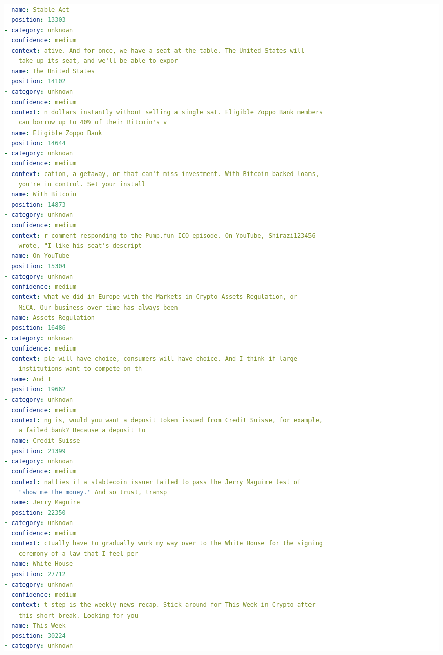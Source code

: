 ```yaml
  name: Stable Act
  position: 13303
- category: unknown
  confidence: medium
  context: ative. And for once, we have a seat at the table. The United States will
    take up its seat, and we'll be able to expor
  name: The United States
  position: 14102
- category: unknown
  confidence: medium
  context: n dollars instantly without selling a single sat. Eligible Zoppo Bank members
    can borrow up to 40% of their Bitcoin's v
  name: Eligible Zoppo Bank
  position: 14644
- category: unknown
  confidence: medium
  context: cation, a getaway, or that can't-miss investment. With Bitcoin-backed loans,
    you're in control. Set your install
  name: With Bitcoin
  position: 14873
- category: unknown
  confidence: medium
  context: r comment responding to the Pump.fun ICO episode. On YouTube, Shirazi123456
    wrote, "I like his seat's descript
  name: On YouTube
  position: 15304
- category: unknown
  confidence: medium
  context: what we did in Europe with the Markets in Crypto-Assets Regulation, or
    MiCA. Our business over time has always been
  name: Assets Regulation
  position: 16486
- category: unknown
  confidence: medium
  context: ple will have choice, consumers will have choice. And I think if large
    institutions want to compete on th
  name: And I
  position: 19662
- category: unknown
  confidence: medium
  context: ng is, would you want a deposit token issued from Credit Suisse, for example,
    a failed bank? Because a deposit to
  name: Credit Suisse
  position: 21399
- category: unknown
  confidence: medium
  context: nalties if a stablecoin issuer failed to pass the Jerry Maguire test of
    "show me the money." And so trust, transp
  name: Jerry Maguire
  position: 22350
- category: unknown
  confidence: medium
  context: ctually have to gradually work my way over to the White House for the signing
    ceremony of a law that I feel per
  name: White House
  position: 27712
- category: unknown
  confidence: medium
  context: t step is the weekly news recap. Stick around for This Week in Crypto after
    this short break. Looking for you
  name: This Week
  position: 30224
- category: unknown
```